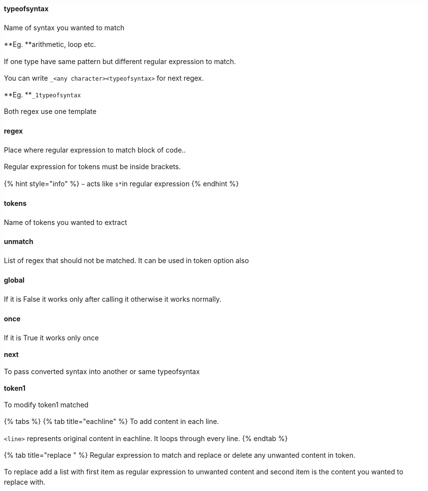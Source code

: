 

#### **typeofsyntax**

Name of syntax you wanted to match

**Eg. **arithmetic, loop etc.

If one type have same pattern but different regular expression to match.&#x20;

You can write `_<any character><typeofsyntax>` for next regex.

**Eg. **`_1typeofsyntax`

Both regex use one template

#### **regex**

Place where regular expression to match block of code..

Regular expression for tokens must be inside brackets.

{% hint style="info" %}
&#x20;`~` acts like `s*`in regular expression
{% endhint %}

#### **tokens**

Name of tokens you wanted to extract

#### **unmatch**

List of regex that should not be matched. It can be used in token option also

#### **global**

If it is False it works only after calling it otherwise it works normally.

#### **once**

If it is True it works only once

**next**

To pass converted syntax into another or same typeofsyntax

**token1**

To modify token1 matched

{% tabs %}
{% tab title="eachline" %}
To add content in each line.

`<line>` represents original content in eachline. It loops through every line.
{% endtab %}

{% tab title="replace " %}
Regular expression to match and replace or delete any unwanted content in token.

To replace add a list with first item as regular expression to unwanted content and second item is the content you wanted to replace with.
